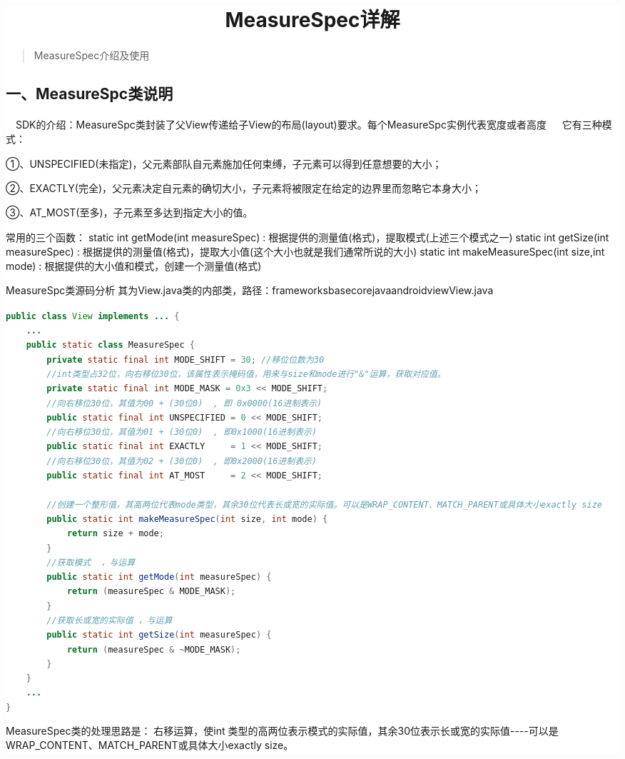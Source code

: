 <h1 align="center">MeasureSpec详解</h1>

>MeasureSpec介绍及使用

## 一、MeasureSpc类说明
 　SDK的介绍：MeasureSpc类封装了父View传递给子View的布局(layout)要求。每个MeasureSpc实例代表宽度或者高度
 　
它有三种模式：

①、UNSPECIFIED(未指定)，父元素部队自元素施加任何束缚，子元素可以得到任意想要的大小；

②、EXACTLY(完全)，父元素决定自元素的确切大小，子元素将被限定在给定的边界里而忽略它本身大小；

③、AT_MOST(至多)，子元素至多达到指定大小的值。

常用的三个函数：
static int getMode(int measureSpec) : 根据提供的测量值(格式)，提取模式(上述三个模式之一)
static int getSize(int measureSpec) : 根据提供的测量值(格式)，提取大小值(这个大小也就是我们通常所说的大小)
static int makeMeasureSpec(int size,int mode) : 根据提供的大小值和模式，创建一个测量值(格式)

MeasureSpc类源码分析 其为View.java类的内部类，路径：frameworksbasecorejavaandroidviewView.java

```java
public class View implements ... {
    ...
    public static class MeasureSpec {
        private static final int MODE_SHIFT = 30; //移位位数为30
        //int类型占32位，向右移位30位，该属性表示掩码值，用来与size和mode进行"&"运算，获取对应值。
        private static final int MODE_MASK = 0x3 << MODE_SHIFT;
        //向右移位30位，其值为00 + (30位0)  , 即 0x0000(16进制表示)  
        public static final int UNSPECIFIED = 0 << MODE_SHIFT;  
        //向右移位30位，其值为01 + (30位0)  , 即0x1000(16进制表示)  
        public static final int EXACTLY     = 1 << MODE_SHIFT;  
        //向右移位30位，其值为02 + (30位0)  , 即0x2000(16进制表示)  
        public static final int AT_MOST     = 2 << MODE_SHIFT;  

        //创建一个整形值，其高两位代表mode类型，其余30位代表长或宽的实际值。可以是WRAP_CONTENT、MATCH_PARENT或具体大小exactly size  
        public static int makeMeasureSpec(int size, int mode) {  
            return size + mode;  
        }  
        //获取模式  ，与运算  
        public static int getMode(int measureSpec) {  
            return (measureSpec & MODE_MASK);  
        }  
        //获取长或宽的实际值 ，与运算  
        public static int getSize(int measureSpec) {  
            return (measureSpec & ~MODE_MASK);  
        }  
    }
    ...
}  
```

MeasureSpec类的处理思路是：
右移运算，使int 类型的高两位表示模式的实际值，其余30位表示长或宽的实际值----可以是WRAP_CONTENT、MATCH_PARENT或具体大小exactly size。
